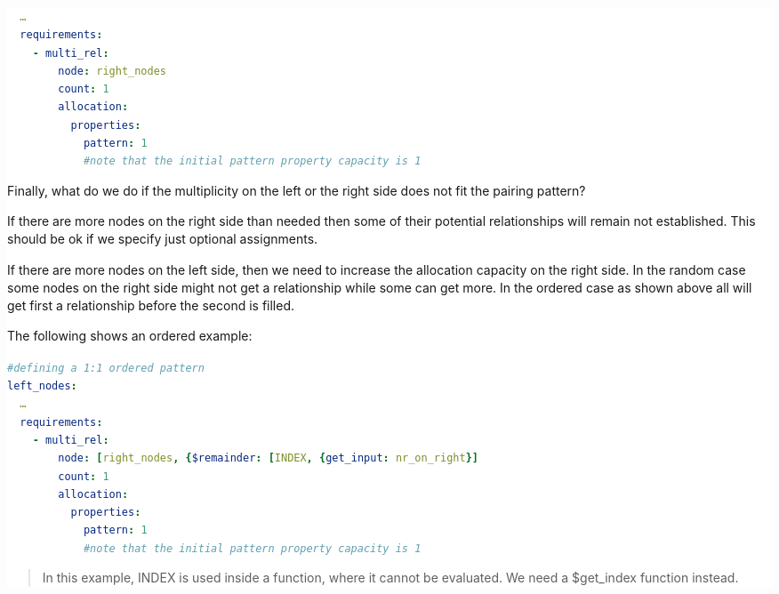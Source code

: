 ```yaml
  …
  requirements:
    - multi_rel:
        node: right_nodes
        count: 1
        allocation:
          properties:
            pattern: 1
            #note that the initial pattern property capacity is 1
```

Finally, what do we do if the multiplicity on the left or the right
side does not fit the pairing pattern?

If there are more nodes on the right side than needed then some of
their potential relationships will remain not established. This should
be ok if we specify just optional assignments.

If there are more nodes on the left side, then we need to increase the
allocation capacity on the right side. In the random case some nodes
on the right side might not get a relationship while some can get
more. In the ordered case as shown above all will get first a
relationship before the second is filled.

The following shows an ordered example:
```yaml
#defining a 1:1 ordered pattern
left_nodes:
  …
  requirements:
    - multi_rel:
        node: [right_nodes, {$remainder: [INDEX, {get_input: nr_on_right}]
        count: 1
        allocation:
          properties:
            pattern: 1
            #note that the initial pattern property capacity is 1
```
> In this example, INDEX is used inside a function, where it cannot be evaluated. We need a $get_index function instead.

